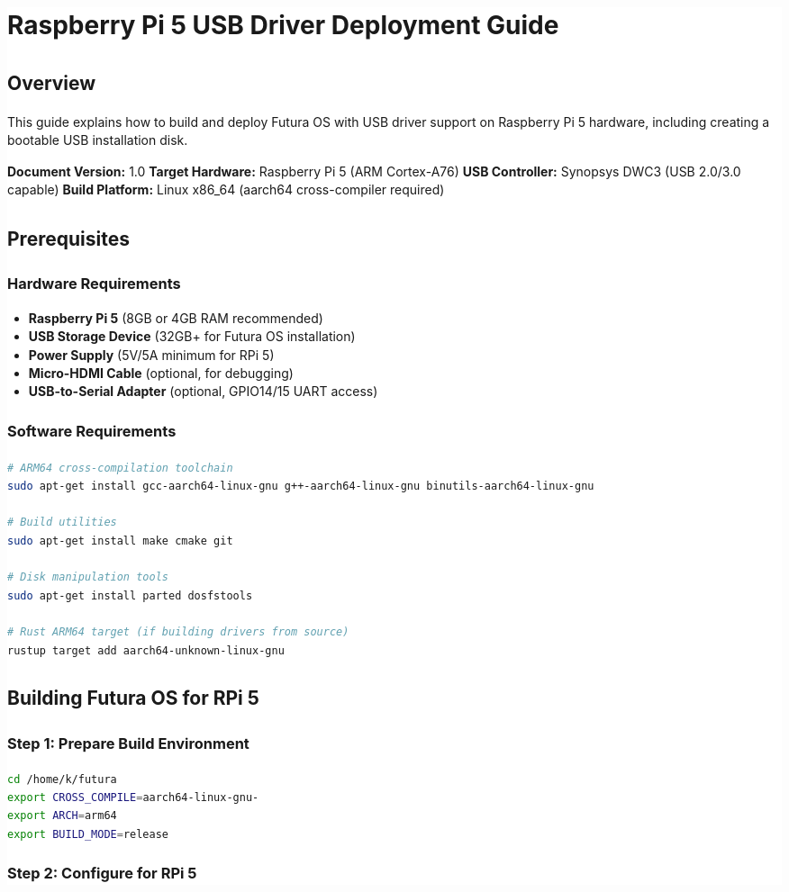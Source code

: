 # Raspberry Pi 5 USB Driver Deployment Guide

## Overview

This guide explains how to build and deploy Futura OS with USB driver support on Raspberry Pi 5 hardware, including creating a bootable USB installation disk.

**Document Version:** 1.0
**Target Hardware:** Raspberry Pi 5 (ARM Cortex-A76)
**USB Controller:** Synopsys DWC3 (USB 2.0/3.0 capable)
**Build Platform:** Linux x86_64 (aarch64 cross-compiler required)

## Prerequisites

### Hardware Requirements

- **Raspberry Pi 5** (8GB or 4GB RAM recommended)
- **USB Storage Device** (32GB+ for Futura OS installation)
- **Power Supply** (5V/5A minimum for RPi 5)
- **Micro-HDMI Cable** (optional, for debugging)
- **USB-to-Serial Adapter** (optional, GPIO14/15 UART access)

### Software Requirements

```bash
# ARM64 cross-compilation toolchain
sudo apt-get install gcc-aarch64-linux-gnu g++-aarch64-linux-gnu binutils-aarch64-linux-gnu

# Build utilities
sudo apt-get install make cmake git

# Disk manipulation tools
sudo apt-get install parted dosfstools

# Rust ARM64 target (if building drivers from source)
rustup target add aarch64-unknown-linux-gnu
```

## Building Futura OS for RPi 5

### Step 1: Prepare Build Environment

```bash
cd /home/k/futura
export CROSS_COMPILE=aarch64-linux-gnu-
export ARCH=arm64
export BUILD_MODE=release
```

### Step 2: Configure for RPi 5
